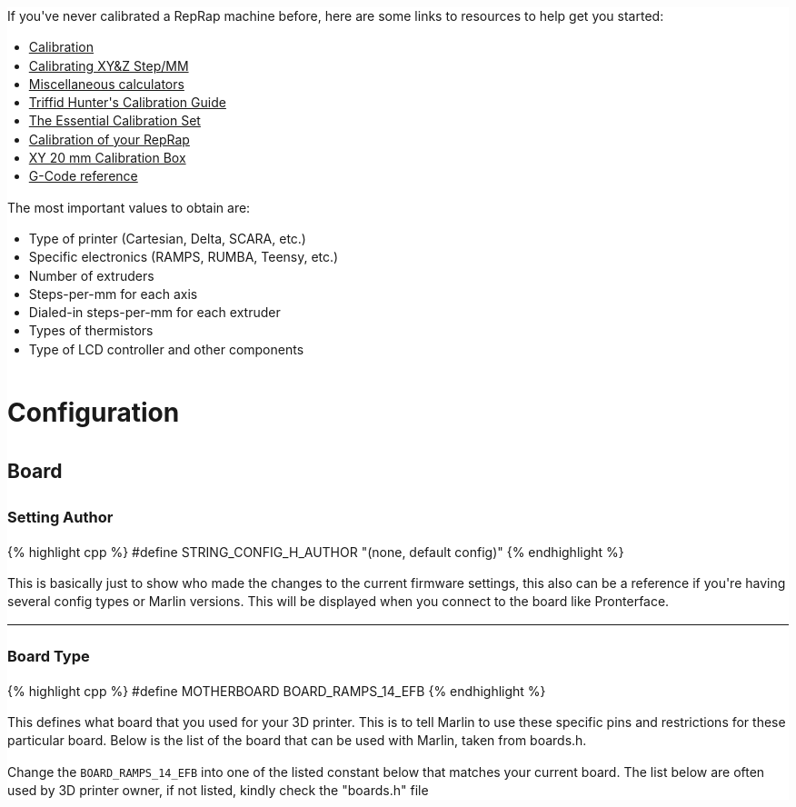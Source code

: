 If you've never calibrated a RepRap machine before, here are some links to resources to help get you started:

-   [Calibration](http://reprap.org/wiki/Calibration)
-   [Calibrating XY&Z Step/MM](http://youtu.be/wAL9d7FgInk)
-   [Miscellaneous calculators](http://calculator.josefprusa.cz)
-   [Triffid Hunter's Calibration Guide](http://reprap.org/wiki/Triffid_Hunter%27s_Calibration_Guide)
-   [The Essential Calibration Set](http://www.thingiverse.com/thing:5573)
-   [Calibration of your RepRap](https://sites.google.com/site/repraplogphase/calibration-of-your-reprap)
-   [XY 20 mm Calibration Box](http://www.thingiverse.com/thing:298812)
-   [G-Code reference](http://reprap.org/wiki/G-code)

The most important values to obtain are:

-   Type of printer (Cartesian, Delta, SCARA, etc.)
-   Specific electronics (RAMPS, RUMBA, Teensy, etc.)
-   Number of extruders
-   Steps-per-mm for each axis
-   Dialed-in steps-per-mm for each extruder
-   Types of thermistors
-   Type of LCD controller and other components

# Configuration

## Board

### Setting Author

{% highlight cpp %}
#define STRING_CONFIG_H_AUTHOR "(none, default config)"
{% endhighlight %}

This is basically just to show who made the changes to the current firmware settings, this also can be a reference if you're having several config types or Marlin versions. This will be displayed when you connect to the board like Pronterface.

***

### Board Type

{% highlight cpp %}
#define MOTHERBOARD BOARD_RAMPS_14_EFB
{% endhighlight %}

This defines what board that you used for your 3D printer. This is to tell Marlin to use these specific pins and restrictions for these particular board. Below is the list of the board that can be used with Marlin, taken from boards.h.

Change the `BOARD_RAMPS_14_EFB` into one of the listed constant below that matches your current board.
The list below are often used by 3D printer owner, if not listed, kindly check the "boards.h" file
